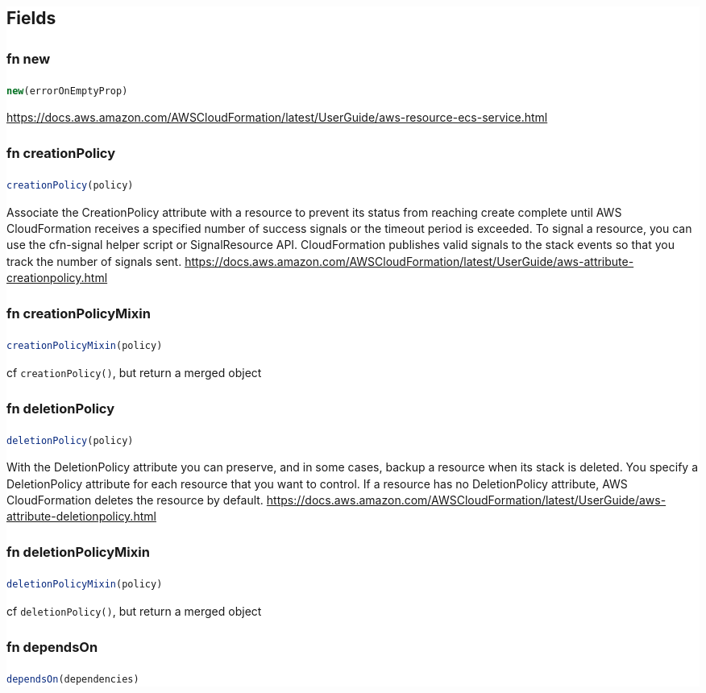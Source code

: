 ## Fields

### fn new

```ts
new(errorOnEmptyProp)
```

https://docs.aws.amazon.com/AWSCloudFormation/latest/UserGuide/aws-resource-ecs-service.html

### fn creationPolicy

```ts
creationPolicy(policy)
```

Associate the CreationPolicy attribute with a resource to prevent its status from reaching create complete until AWS CloudFormation receives a specified number of success signals or the timeout period is exceeded. To signal a resource, you can use the cfn-signal helper script or SignalResource API. CloudFormation publishes valid signals to the stack events so that you track the number of signals sent. 
https://docs.aws.amazon.com/AWSCloudFormation/latest/UserGuide/aws-attribute-creationpolicy.html

### fn creationPolicyMixin

```ts
creationPolicyMixin(policy)
```

cf `creationPolicy()`, but return a merged object

### fn deletionPolicy

```ts
deletionPolicy(policy)
```

With the DeletionPolicy attribute you can preserve, and in some cases, backup a resource when its stack is deleted. You specify a DeletionPolicy attribute for each resource that you want to control. If a resource has no DeletionPolicy attribute, AWS CloudFormation deletes the resource by default. 
https://docs.aws.amazon.com/AWSCloudFormation/latest/UserGuide/aws-attribute-deletionpolicy.html

### fn deletionPolicyMixin

```ts
deletionPolicyMixin(policy)
```

cf `deletionPolicy()`, but return a merged object

### fn dependsOn

```ts
dependsOn(dependencies)
```
